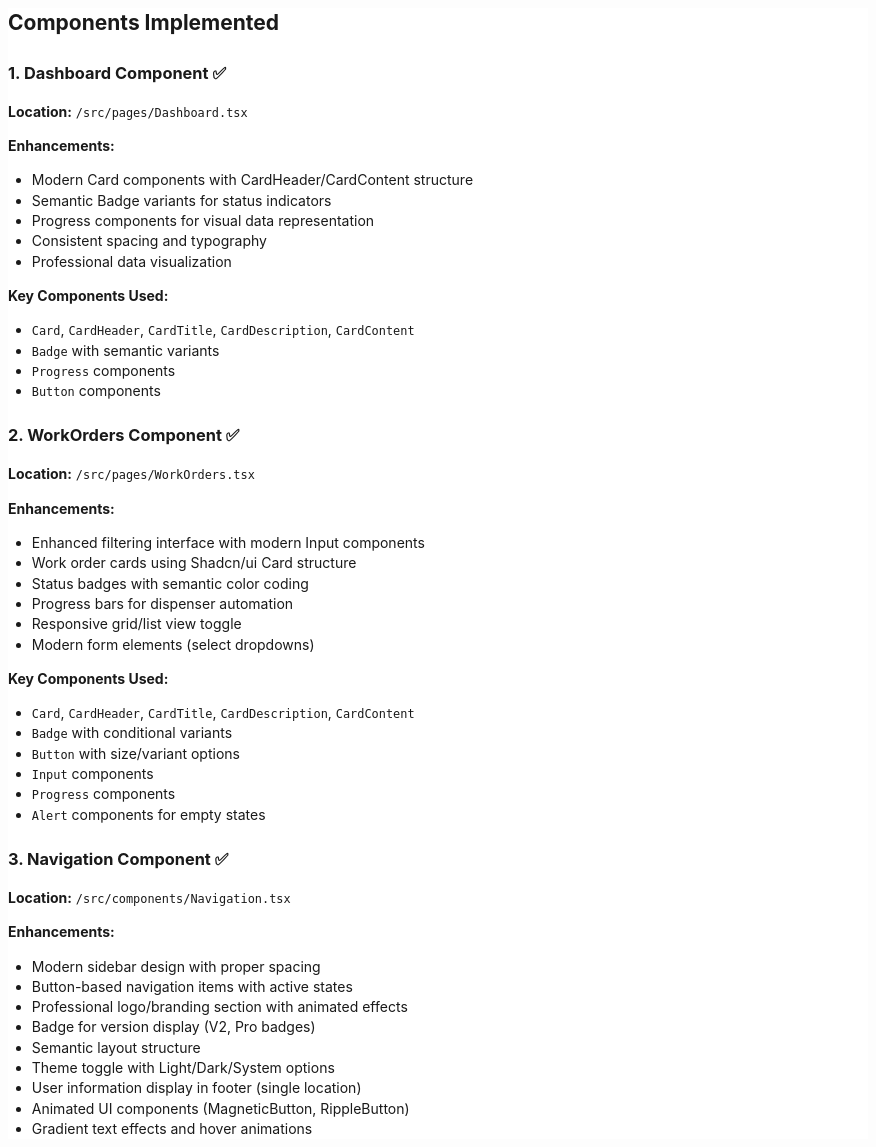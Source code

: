 ## Components Implemented

### 1. Dashboard Component ✅

**Location:** `/src/pages/Dashboard.tsx`

**Enhancements:**
- Modern Card components with CardHeader/CardContent structure
- Semantic Badge variants for status indicators
- Progress components for visual data representation
- Consistent spacing and typography
- Professional data visualization

**Key Components Used:**
- `Card`, `CardHeader`, `CardTitle`, `CardDescription`, `CardContent`
- `Badge` with semantic variants
- `Progress` components
- `Button` components

### 2. WorkOrders Component ✅

**Location:** `/src/pages/WorkOrders.tsx`

**Enhancements:**
- Enhanced filtering interface with modern Input components
- Work order cards using Shadcn/ui Card structure
- Status badges with semantic color coding
- Progress bars for dispenser automation
- Responsive grid/list view toggle
- Modern form elements (select dropdowns)

**Key Components Used:**
- `Card`, `CardHeader`, `CardTitle`, `CardDescription`, `CardContent`
- `Badge` with conditional variants
- `Button` with size/variant options
- `Input` components
- `Progress` components
- `Alert` components for empty states

### 3. Navigation Component ✅

**Location:** `/src/components/Navigation.tsx`

**Enhancements:**
- Modern sidebar design with proper spacing
- Button-based navigation items with active states
- Professional logo/branding section with animated effects
- Badge for version display (V2, Pro badges)
- Semantic layout structure
- Theme toggle with Light/Dark/System options
- User information display in footer (single location)
- Animated UI components (MagneticButton, RippleButton)
- Gradient text effects and hover animations
